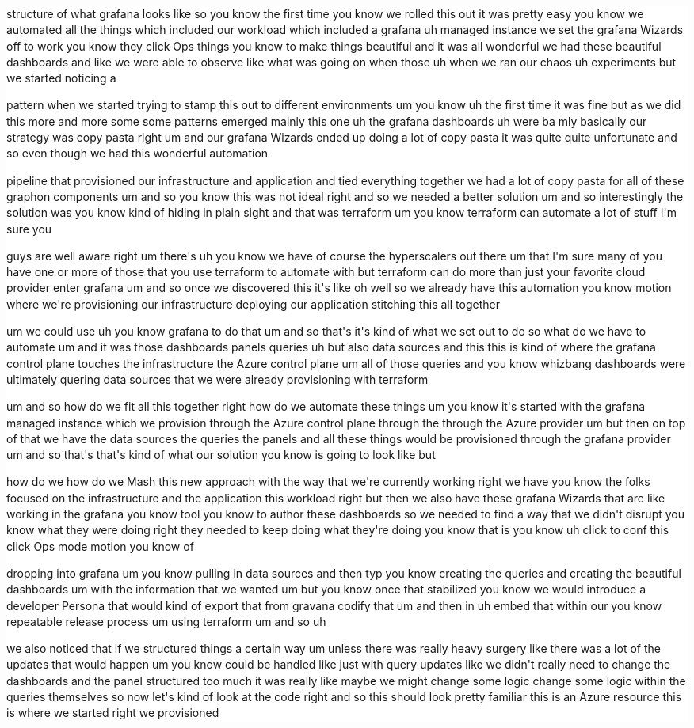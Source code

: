 structure of what grafana looks like so you know the first time you know we rolled this out it was pretty easy you know we automated all the things which included our workload which included a grafana uh managed instance we set the grafana Wizards off to work you know they click Ops things you know to make things beautiful and it was all wonderful we had these beautiful dashboards and like we were able to observe like what was going on when those uh when we ran our chaos uh experiments but we started noticing a 

pattern when we started trying to stamp this out to different environments um you know uh the first time it was fine but as we did this more and more some some patterns emerged mainly this one uh the grafana dashboards uh were ba mly basically our strategy was copy pasta right um and our grafana Wizards ended up doing a lot of copy pasta it was quite quite unfortunate and so even though we had this wonderful automation 

pipeline that provisioned our infrastructure and application and tied everything together we had a lot of copy pasta for all of these graphon components um and so you know this was not ideal right and so we needed a better solution um and so interestingly the solution was you know kind of hiding in plain sight and that was terraform um you know terraform can automate a lot of stuff I'm sure you 

guys are well aware right um there's uh you know we have of course the hyperscalers out there um that I'm sure many of you have one or more of those that you use terraform to automate with but terraform can do more than just your favorite cloud provider enter grafana um and so once we discovered this it's like oh well so we already have this automation you know motion where we're provisioning our infrastructure deploying our application stitching this all together 

um we could use uh you know grafana to do that um and so that's it's kind of what we set out to do so what do we have to automate um and it was those dashboards panels queries uh but also data sources and this this is kind of where the grafana control plane touches the infrastructure the Azure control plane um all of those queries and you know whizbang dashboards were ultimately quering data sources that we were already provisioning with terraform 

um and so how do we fit all this together right how do we automate these things um you know it's started with the grafana managed instance which we provision through the Azure control plane through the through the Azure provider um but then on top of that we have the data sources the queries the panels and all these things would be provisioned through the grafana provider um and so that's that's kind of what our solution you know is going to look like but 

how do we how do we Mash this new approach with the way that we're currently working right we have you know the folks focused on the infrastructure and the application this workload right but then we also have these grafana Wizards that are like working in the grafana you know tool you know to author these dashboards so we needed to find a way that we didn't disrupt you know what they were doing right they needed to keep doing what they're doing you know that is you know uh click to conf this click Ops mode motion you know of 

dropping into grafana um you know pulling in data sources and then typ you know creating the queries and creating the beautiful dashboards um with the information that we wanted um but you know once that stabilized you know we would introduce a developer Persona that would kind of export that from gravana codify that um and then in uh embed that within our you know repeatable release process um using terraform um and so uh 

we also noticed that if we structured things a certain way um unless there was really heavy surgery like there was a lot of the updates that would happen um you know could be handled like just with query updates like we didn't really need to change the dashboards and the panel structured too much it was really like maybe we might change some logic change some logic within the queries themselves so now let's kind of look at the code right and so this should look pretty familiar this is an Azure resource this is where we started right we provisioned 
